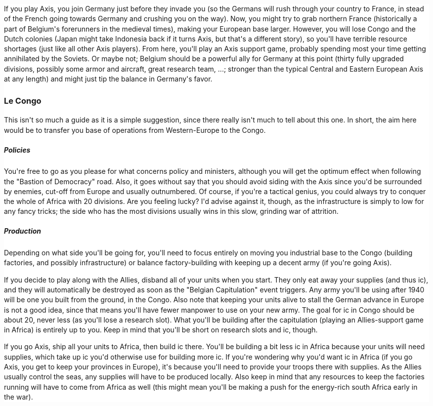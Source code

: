 If you play Axis, you join Germany just before they invade you (so the
Germans will rush through your country to France, in stead of the French
going towards Germany and crushing you on the way). Now, you might try
to grab northern France (historically a part of Belgium's forerunners in
the medieval times), making your European base larger. However, you will
lose Congo and the Dutch colonies (Japan might take Indonesia back if it
turns Axis, but that's a different story), so you'll have terrible
resource shortages (just like all other Axis players). From here, you'll
play an Axis support game, probably spending most your time getting
annihilated by the Soviets. Or maybe not; Belgium should be a powerful
ally for Germany at this point (thirty fully upgraded divisions,
possibly some armor and aircraft, great research team, ...; stronger
than the typical Central and Eastern European Axis at any length) and
might just tip the balance in Germany's favor.

###  Le Congo 

This isn't so much a guide as it is a simple suggestion, since there
really isn't much to tell about this one. In short, the aim here would
be to transfer you base of operations from Western-Europe to the Congo.

#####  Policies 

You're free to go as you please for what concerns policy and ministers,
although you will get the optimum effect when following the "Bastion of
Democracy" road. Also, it goes without say that you should avoid siding
with the Axis since you'd be surrounded by enemies, cut-off from Europe
and usually outnumbered. Of course, if you're a tactical genius, you
could always try to conquer the whole of Africa with 20 divisions. Are
you feeling lucky? I'd advise against it, though, as the infrastructure
is simply to low for any fancy tricks; the side who has the most
divisions usually wins in this slow, grinding war of attrition.

#####  Production 

Depending on what side you'll be going for, you'll need to focus
entirely on moving you industrial base to the Congo (building factories,
and possibly infrastructure) or balance factory-building with keeping up
a decent army (if you're going Axis).

If you decide to play along with the Allies, disband all of your units
when you start. They only eat away your supplies (and thus ic), and they
will automatically be destroyed as soon as the "Belgian Capitulation"
event triggers. Any army you'll be using after 1940 will be one you
built from the ground, in the Congo. Also note that keeping your units
alive to stall the German advance in Europe is not a good idea, since
that means you'll have fewer manpower to use on your new army. The goal
for ic in Congo should be about 20, never less (as you'll lose a
research slot). What you'll be building after the capitulation (playing
an Allies-support game in Africa) is entirely up to you. Keep in mind
that you'll be short on research slots and ic, though.

If you go Axis, ship all your units to Africa, then build ic there.
You'll be building a bit less ic in Africa because your units will need
supplies, which take up ic you'd otherwise use for building more ic. If
you're wondering why you'd want ic in Africa (if you go Axis, you get to
keep your provinces in Europe), it's because you'll need to provide your
troops there with supplies. As the Allies usually control the seas, any
supplies will have to be produced locally. Also keep in mind that any
resources to keep the factories running will have to come from Africa as
well (this might mean you'll be making a push for the energy-rich south
Africa early in the war).
